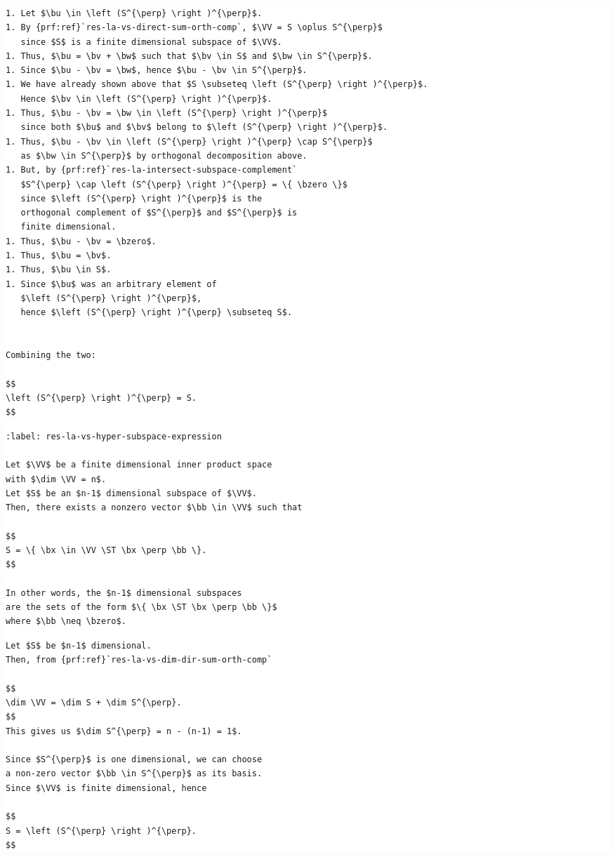 ```{prf:proof}
1. Let $\bu \in \left (S^{\perp} \right )^{\perp}$.
1. By {prf:ref}`res-la-vs-direct-sum-orth-comp`, $\VV = S \oplus S^{\perp}$
   since $S$ is a finite dimensional subspace of $\VV$.
1. Thus, $\bu = \bv + \bw$ such that $\bv \in S$ and $\bw \in S^{\perp}$.
1. Since $\bu - \bv = \bw$, hence $\bu - \bv \in S^{\perp}$.
1. We have already shown above that $S \subseteq \left (S^{\perp} \right )^{\perp}$.
   Hence $\bv \in \left (S^{\perp} \right )^{\perp}$.
1. Thus, $\bu - \bv = \bw \in \left (S^{\perp} \right )^{\perp}$
   since both $\bu$ and $\bv$ belong to $\left (S^{\perp} \right )^{\perp}$.
1. Thus, $\bu - \bv \in \left (S^{\perp} \right )^{\perp} \cap S^{\perp}$
   as $\bw \in S^{\perp}$ by orthogonal decomposition above.
1. But, by {prf:ref}`res-la-intersect-subspace-complement`
   $S^{\perp} \cap \left (S^{\perp} \right )^{\perp} = \{ \bzero \}$
   since $\left (S^{\perp} \right )^{\perp}$ is the
   orthogonal complement of $S^{\perp}$ and $S^{\perp}$ is 
   finite dimensional.
1. Thus, $\bu - \bv = \bzero$.
1. Thus, $\bu = \bv$.
1. Thus, $\bu \in S$.
1. Since $\bu$ was an arbitrary element of 
   $\left (S^{\perp} \right )^{\perp}$, 
   hence $\left (S^{\perp} \right )^{\perp} \subseteq S$.


Combining the two:

$$
\left (S^{\perp} \right )^{\perp} = S.
$$
```

```{prf:theorem} n-1 dimensional subspaces
:label: res-la-vs-hyper-subspace-expression

Let $\VV$ be a finite dimensional inner product space
with $\dim \VV = n$.
Let $S$ be an $n-1$ dimensional subspace of $\VV$. 
Then, there exists a nonzero vector $\bb \in \VV$ such that 

$$
S = \{ \bx \in \VV \ST \bx \perp \bb \}.
$$

In other words, the $n-1$ dimensional subspaces
are the sets of the form $\{ \bx \ST \bx \perp \bb \}$
where $\bb \neq \bzero$.
```

```{prf:proof}
Let $S$ be $n-1$ dimensional. 
Then, from {prf:ref}`res-la-vs-dim-dir-sum-orth-comp` 

$$
\dim \VV = \dim S + \dim S^{\perp}.
$$
This gives us $\dim S^{\perp} = n - (n-1) = 1$.

Since $S^{\perp}$ is one dimensional, we can choose
a non-zero vector $\bb \in S^{\perp}$ as its basis.
Since $\VV$ is finite dimensional, hence

$$
S = \left (S^{\perp} \right )^{\perp}.
$$
```
